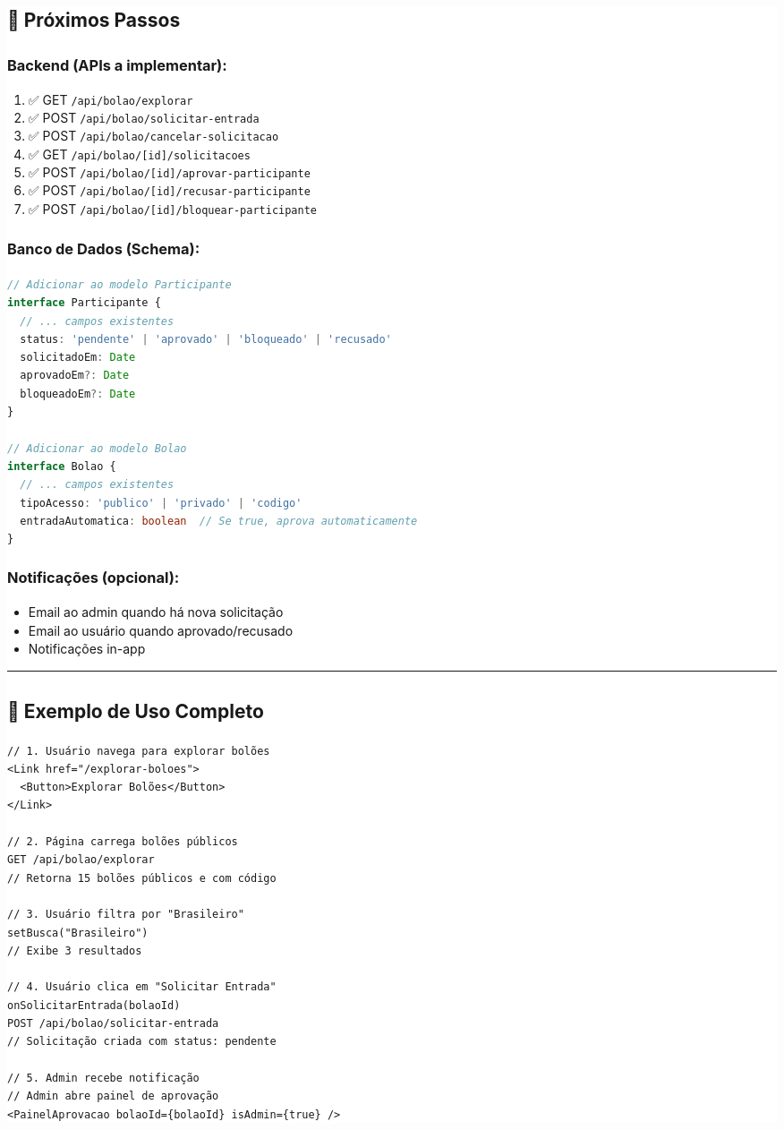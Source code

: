 
## 🎯 Próximos Passos

### Backend (APIs a implementar):
1. ✅ GET `/api/bolao/explorar`
2. ✅ POST `/api/bolao/solicitar-entrada`
3. ✅ POST `/api/bolao/cancelar-solicitacao`
4. ✅ GET `/api/bolao/[id]/solicitacoes`
5. ✅ POST `/api/bolao/[id]/aprovar-participante`
6. ✅ POST `/api/bolao/[id]/recusar-participante`
7. ✅ POST `/api/bolao/[id]/bloquear-participante`

### Banco de Dados (Schema):
```typescript
// Adicionar ao modelo Participante
interface Participante {
  // ... campos existentes
  status: 'pendente' | 'aprovado' | 'bloqueado' | 'recusado'
  solicitadoEm: Date
  aprovadoEm?: Date
  bloqueadoEm?: Date
}

// Adicionar ao modelo Bolao
interface Bolao {
  // ... campos existentes
  tipoAcesso: 'publico' | 'privado' | 'codigo'
  entradaAutomatica: boolean  // Se true, aprova automaticamente
}
```

### Notificações (opcional):
- Email ao admin quando há nova solicitação
- Email ao usuário quando aprovado/recusado
- Notificações in-app

---

## 📝 Exemplo de Uso Completo

```tsx
// 1. Usuário navega para explorar bolões
<Link href="/explorar-boloes">
  <Button>Explorar Bolões</Button>
</Link>

// 2. Página carrega bolões públicos
GET /api/bolao/explorar
// Retorna 15 bolões públicos e com código

// 3. Usuário filtra por "Brasileiro"
setBusca("Brasileiro")
// Exibe 3 resultados

// 4. Usuário clica em "Solicitar Entrada"
onSolicitarEntrada(bolaoId)
POST /api/bolao/solicitar-entrada
// Solicitação criada com status: pendente

// 5. Admin recebe notificação
// Admin abre painel de aprovação
<PainelAprovacao bolaoId={bolaoId} isAdmin={true} />

```
